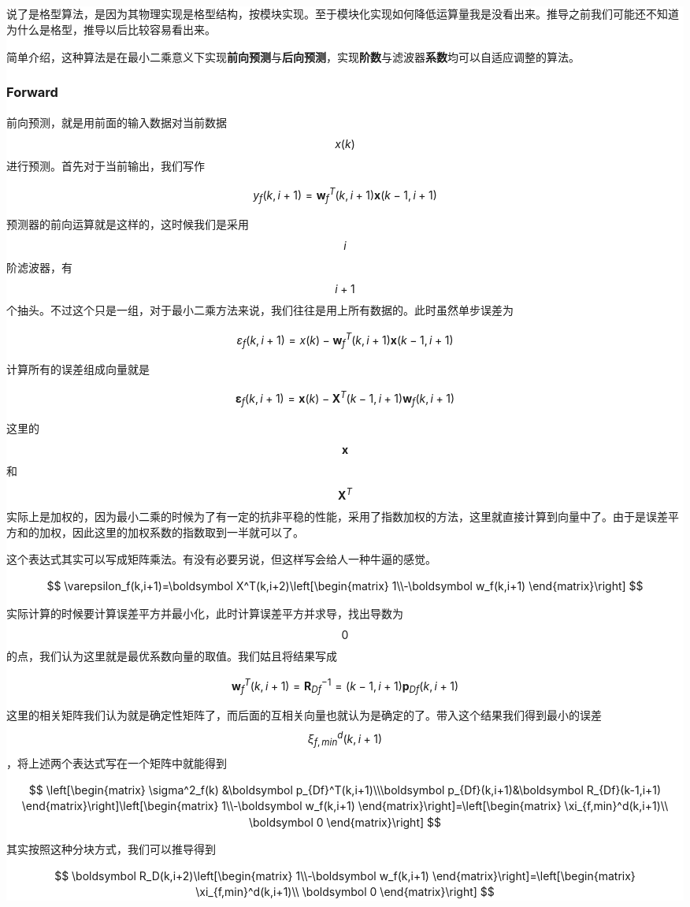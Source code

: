说了是格型算法，是因为其物理实现是格型结构，按模块实现。至于模块化实现如何降低运算量我是没看出来。推导之前我们可能还不知道为什么是格型，推导以后比较容易看出来。

简单介绍，这种算法是在最小二乘意义下实现**前向预测**与**后向预测**，实现**阶数**与滤波器**系数**均可以自适应调整的算法。

### Forward

前向预测，就是用前面的输入数据对当前数据$$x(k)$$进行预测。首先对于当前输出，我们写作


$$
y_f(k,i+1)=\boldsymbol w^T_f(k,i+1)\boldsymbol x(k-1,i+1)
$$


预测器的前向运算就是这样的，这时候我们是采用$$i$$阶滤波器，有$$i+1$$个抽头。不过这个只是一组，对于最小二乘方法来说，我们往往是用上所有数据的。此时虽然单步误差为


$$
\varepsilon_f(k,i+1)=x(k)-\boldsymbol w_f^T(k,i+1)\boldsymbol x(k-1,i+1)
$$


计算所有的误差组成向量就是


$$
\boldsymbol \varepsilon_f(k,i+1)=\boldsymbol x(k) - \boldsymbol X^T(k-1,i+1)\boldsymbol w_f(k,i+1)
$$


这里的$$\boldsymbol x$$和$$\boldsymbol X^T$$实际上是加权的，因为最小二乘的时候为了有一定的抗非平稳的性能，采用了指数加权的方法，这里就直接计算到向量中了。由于是误差平方和的加权，因此这里的加权系数的指数取到一半就可以了。

这个表达式其实可以写成矩阵乘法。有没有必要另说，但这样写会给人一种牛逼的感觉。


$$
\varepsilon_f(k,i+1)=\boldsymbol X^T(k,i+2)\left[\begin{matrix} 1\\-\boldsymbol w_f(k,i+1) \end{matrix}\right]
$$


实际计算的时候要计算误差平方并最小化，此时计算误差平方并求导，找出导数为$$0$$的点，我们认为这里就是最优系数向量的取值。我们姑且将结果写成


$$
\boldsymbol w^T_f(k,i+1)=\boldsymbol R_{Df}^{-1}=(k-1,i+1)\boldsymbol p_{Df}(k,i+1)
$$


这里的相关矩阵我们认为就是确定性矩阵了，而后面的互相关向量也就认为是确定的了。带入这个结果我们得到最小的误差$$\xi_{f,min}^d(k,i+1)$$，将上述两个表达式写在一个矩阵中就能得到


$$
\left[\begin{matrix} \sigma^2_f(k) &\boldsymbol p_{Df}^T(k,i+1)\\\boldsymbol p_{Df}(k,i+1)&\boldsymbol R_{Df}(k-1,i+1) \end{matrix}\right]\left[\begin{matrix} 1\\-\boldsymbol w_f(k,i+1) \end{matrix}\right]=\left[\begin{matrix} \xi_{f,min}^d(k,i+1)\\ \boldsymbol 0 \end{matrix}\right]
$$


其实按照这种分块方式，我们可以推导得到


$$
\boldsymbol R_D(k,i+2)\left[\begin{matrix} 1\\-\boldsymbol w_f(k,i+1) \end{matrix}\right]=\left[\begin{matrix} \xi_{f,min}^d(k,i+1)\\ \boldsymbol 0 \end{matrix}\right]
$$
